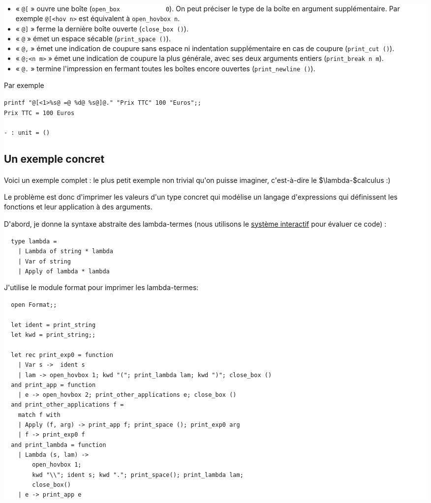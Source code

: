 -   « `@[` » ouvre une boîte (`open_box             0`). On peut
    préciser le type de la boîte en argument supplémentaire. Par exemple
    `@[<hov n>` est équivalent à `open_hovbox n`.
-   « `@]` » ferme la dernière boîte ouverte (`close_box ()`).
-   « `@` » émet un espace sécable (`print_space ()`).
-   « `@,` » émet une indication de coupure sans espace ni indentation
    supplémentaire en cas de coupure (`print_cut ()`).
-   « `@;<n m>` » émet une indication de coupure la plus générale, avec
    ses deux arguments entiers (`print_break n m`).
-   « `@.` » termine l'impression en fermant toutes les boîtes encore
    ouvertes (`print_newline ()`).

Par exemple

~~~~ {.listing}
printf "@[<1>%s@ =@ %d@ %s@]@." "Prix TTC" 100 "Euros";;
Prix TTC = 100 Euros

- : unit = ()
~~~~

Un exemple concret
------------------

Voici un exemple complet : le plus petit exemple non trivial qu'on
puisse imaginer, c'est-à-dire le \$\\lambda-\$calculus :)

Le problème est donc d'imprimer les valeurs d'un type concret qui
modélise un langage d'expressions qui définissent les fonctions et leur
application à des arguments.

D'abord, je donne la syntaxe abstraite des lambda-termes (nous utilisons
le [système interactif](../description.html#interactive) pour évaluer ce
code) :

~~~~ {.listing ml:content="ocaml"}
  type lambda =
    | Lambda of string * lambda
    | Var of string
    | Apply of lambda * lambda
~~~~

J'utilise le module format pour imprimer les lambda-termes:

~~~~ {.listing ml:content="ocaml"}
  open Format;;

  let ident = print_string
  let kwd = print_string;;

  let rec print_exp0 = function
    | Var s ->  ident s
    | lam -> open_hovbox 1; kwd "("; print_lambda lam; kwd ")"; close_box ()
  and print_app = function
    | e -> open_hovbox 2; print_other_applications e; close_box ()
  and print_other_applications f =
    match f with
    | Apply (f, arg) -> print_app f; print_space (); print_exp0 arg
    | f -> print_exp0 f
  and print_lambda = function
    | Lambda (s, lam) ->
        open_hovbox 1;
        kwd "\\"; ident s; kwd "."; print_space(); print_lambda lam;
        close_box()
    | e -> print_app e
~~~~
